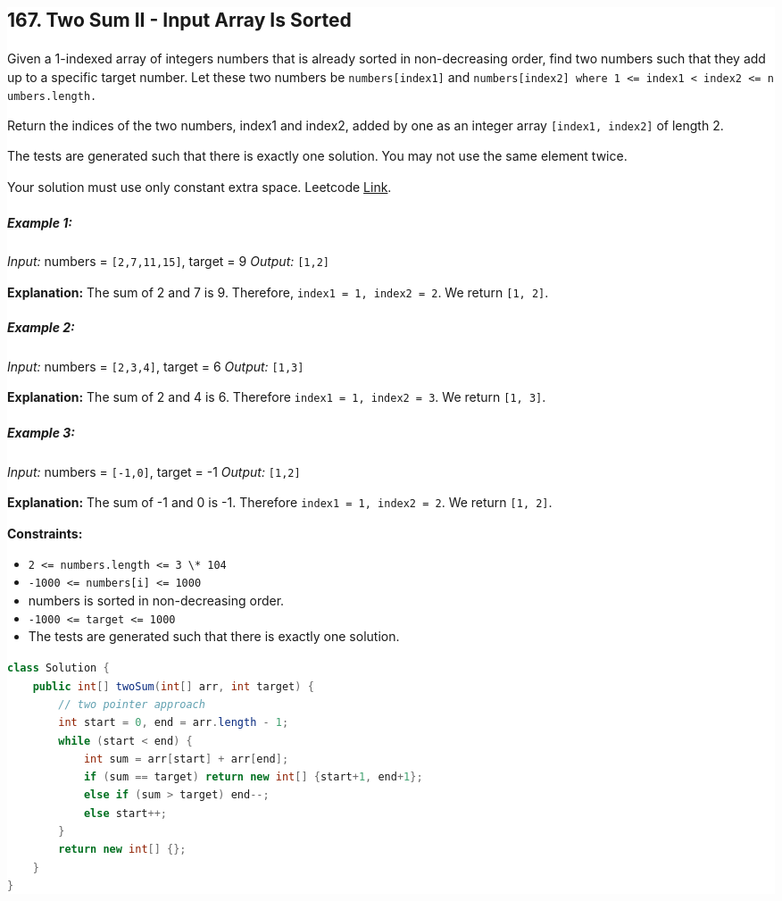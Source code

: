 ## 167. Two Sum II - Input Array Is Sorted

Given a 1-indexed array of integers numbers that is already sorted in non-decreasing order, find two numbers such that they add up to a specific target number. Let these two numbers be `numbers[index1]` and `numbers[index2] where 1 <= index1 < index2 <= numbers.length.`

Return the indices of the two numbers, index1 and index2, added by one as an integer array `[index1, index2]` of length 2.

The tests are generated such that there is exactly one solution. You may not use the same element twice.

Your solution must use only constant extra space. Leetcode [Link](https://leetcode.com/problems/two-sum-ii-input-array-is-sorted/description/).

##### Example 1:

_Input:_ numbers = `[2,7,11,15]`, target = 9
_Output:_ `[1,2]`

**Explanation:** The sum of 2 and 7 is 9. Therefore, `index1 = 1, index2 = 2`. We return `[1, 2]`.

##### Example 2:

_Input:_ numbers = `[2,3,4]`, target = 6
_Output:_ `[1,3]`

**Explanation:** The sum of 2 and 4 is 6. Therefore `index1 = 1, index2 = 3`. We return `[1, 3]`.

##### Example 3:

_Input:_ numbers = `[-1,0]`, target = -1
_Output:_ `[1,2]`

**Explanation:** The sum of -1 and 0 is -1. Therefore `index1 = 1, index2 = 2`. We return `[1, 2]`.

**Constraints:**

- `2 <= numbers.length <= 3 \* 104`
- `-1000 <= numbers[i] <= 1000`
- numbers is sorted in non-decreasing order.
- `-1000 <= target <= 1000`
- The tests are generated such that there is exactly one solution.

```java
class Solution {
    public int[] twoSum(int[] arr, int target) {
        // two pointer approach
        int start = 0, end = arr.length - 1;
        while (start < end) {
            int sum = arr[start] + arr[end];
            if (sum == target) return new int[] {start+1, end+1};
            else if (sum > target) end--;
            else start++;
        }
        return new int[] {};
    }
}
```
